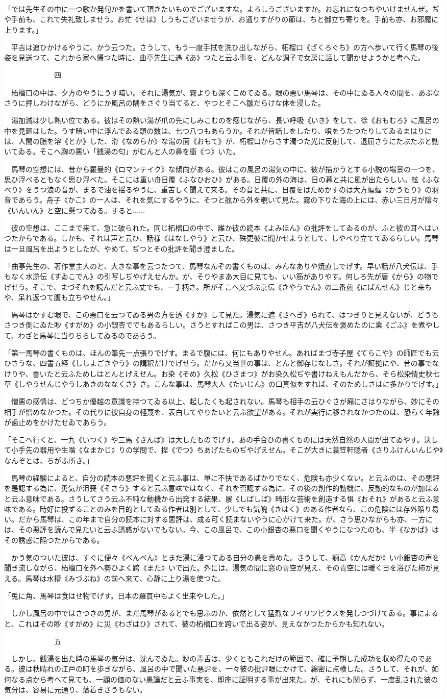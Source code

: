 「では先生その中に一つ歌か発句かを書いて頂きたいものでございますな。よろしうございますか。お忘れになつちやいけませんぜ。ぢや手前も、これで失礼致しませう。お忙《せは》しうもございませうが、お通りすがりの節は、ちと御立ち寄りを。手前も亦、お邪魔に上ります。」

　平吉は追ひかけるやうに、かう云つた。さうして、もう一度手拭を洗ひ出しながら、柘榴口《ざくろぐち》の方へ歩いて行く馬琴の後姿を見送つて、これから家へ帰つた時に、曲亭先生に遇《あ》つたと云ふ事を、どんな調子で女房に話して聞かせようかと考へた。



　　　　　　　四



　柘榴口の中は、夕方のやうにうす暗い。それに湯気が、霧よりも深くこめてゐる。眼の悪い馬琴は、その中にゐる人々の間を、あぶなさうに押しわけながら、どうにか風呂の隅をさぐり当てると、やつとそこへ皺だらけな体を浸した。

　湯加減は少し熱い位である。彼はその熱い湯が爪の先にしみこむのを感じながら、長い呼吸《いき》をして、徐《おもむろ》に風呂の中を見廻はした。うす暗い中に浮んでゐる頭の数は、七つ八つもあらうか。それが皆話しをしたり、唄をうたつたりしてゐるまはりには、人間の脂を溶《とか》した、滑《なめらか》な湯の面《おもて》が、柘榴口からさす濁つた光に反射して、退屈さうにたぶたぶと動いてゐる。そこへ胸の悪い「銭湯の匂」がむんと人の鼻を衝《つ》いた。

　馬琴の空想には、昔から羅曼的《ロマンテイク》な傾向がある。彼はこの風呂の湯気の中に、彼が描かうとする小説の場景の一つを、思ひ浮べるともなく思ひ浮べた。そこには重い舟日覆《ふなひおひ》がある。日覆の外の海は、日の暮と共に風が出たらしい。舷《ふなべり》をうつ浪の音が、まるで油を揺るやうに、重苦しく聞えて来る。その音と共に、日覆をはためかすのは大方蝙蝠《かうもり》の羽音であらう。舟子《かこ》の一人は、それを気にするやうに、そつと舷から外を覗いて見た。霧の下りた海の上には、赤い三日月が陰々《いんいん》と空に懸つてゐる。すると……

　彼の空想は、ここまで来て、急に破られた。同じ柘榴口の中で、誰か彼の読本《よみほん》の批評をしてゐるのが、ふと彼の耳へはいつたからである。しかも、それは声と云ひ、話様《はなしやう》と云ひ、殊更彼に聞かせようとして、しやべり立ててゐるらしい。馬琴は一旦風呂を出ようとしたが、やめて、ぢつとその批評を聞き澄ました。

「曲亭先生の、著作堂主人のと、大きな事を云つたつて、馬琴なんぞの書くものは、みんなありや焼直しでげす。早い話が八犬伝は、手もなく水滸伝《すゐこでん》の引写しぢやげえせんか。が、そりやまあ大目に見ても、いい筋がありやす。何しろ先が唐《から》の物でげせう。そこで、まづそれを読んだと云ふ丈でも、一手柄さ。所がそこへ又づぶ京伝《きやうでん》の二番煎《にばんせん》じと来ちや、呆れ返つて腹も立ちやせん。」

　馬琴はかすむ眼で、この悪口を云つてゐる男の方を透《すか》して見た。湯気に遮《さへぎ》られて、はつきりと見えないが、どうもさつき側にゐた眇《すがめ》の小銀杏ででもあるらしい。さうとすればこの男は、さつき平吉が八犬伝を褒めたのに業《ごふ》を煮やして、わざと馬琴に当りちらしてゐるのであらう。

「第一馬琴の書くものは、ほんの筆先一点張りでげす。まるで腹には、何にもありやせん。あればまづ寺子屋《てらこや》の師匠でも云ひさうな、四書五経《ししよごきやう》の講釈だけでげせう。だから又当世の事は、とんと御存じなしさ。それが証拠にや、昔の事でなけりや、書いたと云ふためしはとんとげえせん。お染《そめ》久松《ひさまつ》がお染久松ぢや書けねえもんだから、そら松染情史秋七草《しやうせんじやうしあきのななくさ》さ。こんな事は、馬琴大人《たいじん》の口真似をすれば、そのためしさはに多かりでげす。」

　憎悪の感情は、どつちか優越の意識を持つてゐる以上、起したくも起されない。馬琴も相手の云ひぐさが癪にさはりながら、妙にその相手が憎めなかつた。その代りに彼自身の軽蔑を、表白してやりたいと云ふ欲望がある。それが実行に移されなかつたのは、恐らく年齢が歯止めをかけたせゐであらう。

「そこへ行くと、一九《いつく》や三馬《さんば》は大したものでげす。あの手合ひの書くものには天然自然の人間が出てゐやす。決して小手先の器用や生噛《なまかじ》りの学問で、捏《でつ》ちあげたものぢやげえせん。そこが大きに蓑笠軒隠者《さりふけんいんじや》なんぞとは、ちがふ所さ。」

　馬琴の経験によると、自分の読本の悪評を聞くと云ふ事は、単に不快であるばかりでなく、危険も亦少くない。と云ふのは、その悪評を是認する為に、勇気が沮喪《そさう》すると云ふ意味ではなく、それを否認する為に、その後の創作的動機に、反動的なものが加はると云ふ意味である。さうしてさう云ふ不純な動機から出発する結果、屡《しばしば》畸形な芸術を創造する惧《おそれ》があると云ふ意味である。時好に投ずることのみを目的としてゐる作者は別として、少しでも気魄《きはく》のある作者なら、この危険には存外陥り易い。だから馬琴は、この年まで自分の読本に対する悪評は、成る可く読まないやうに心がけて来た。が、さう思ひながらも亦、一方には、その悪評を読んで見たいと云ふ誘惑がないでもない。今、この風呂で、この小銀杏の悪口を聞くやうになつたのも、半《なかば》はその誘惑に陥つたからである。

　かう気のついた彼は、すぐに便々《べんべん》とまだ湯に浸つてゐる自分の愚を責めた。さうして、癇高《かんだか》い小銀杏の声を聞き流しながら、柘榴口を外へ勢ひよく跨《また》いで出た。外には、湯気の間に窓の青空が見え、その青空には暖く日を浴びた柿が見える。馬琴は水槽《みづぶね》の前へ来て、心静に上り湯を使つた。

「兎に角、馬琴は食はせ物でげす。日本の羅貫中もよく出来やした。」

　しかし風呂の中ではさつきの男が、まだ馬琴がゐるとでも思ふのか、依然として猛烈なフイリツピクスを発しつづけてゐる。事によると、これはその眇《すがめ》に災《わざはひ》されて、彼の柘榴口を跨いで出る姿が、見えなかつたからかも知れない。



　　　　　　　五



　しかし、銭湯を出た時の馬琴の気分は、沈んでゐた。眇の毒舌は、少くともこれだけの範囲で、確に予期した成功を収め得たのである。彼は秋晴れの江戸の町を歩きながら、風呂の中で聞いた悪評を、一々彼の批評眼にかけて、綿密に点検した。さうして、それが、如何なる点から考へて見ても、一顧の価のない愚論だと云ふ事実を、即座に証明する事が出来た。が、それにも関らず、一度乱された彼の気分は、容易に元通り、落着きさうもない。
